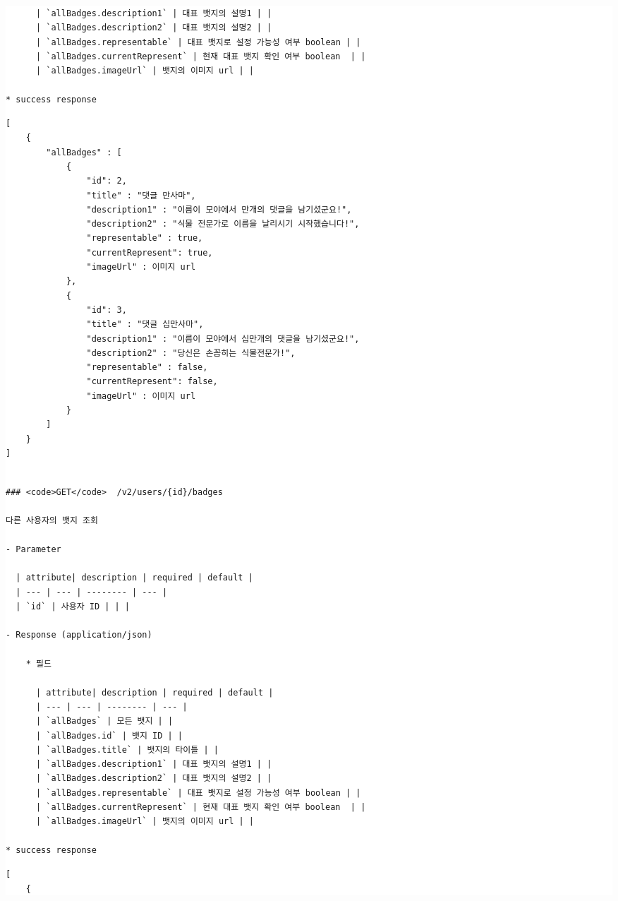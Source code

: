 ```
      | `allBadges.description1` | 대표 뱃지의 설명1 | |
      | `allBadges.description2` | 대표 뱃지의 설명2 | |
      | `allBadges.representable` | 대표 뱃지로 설정 가능성 여부 boolean | |
      | `allBadges.currentRepresent` | 현재 대표 뱃지 확인 여부 boolean  | |
      | `allBadges.imageUrl` | 뱃지의 이미지 url | |
    
* success response
```
    [
        {
            "allBadges" : [
                {
                    "id": 2,
                    "title" : "댓글 만사마",
                    "description1" : "이름이 모야에서 만개의 댓글을 남기셨군요!",
                    "description2" : "식물 전문가로 이름을 날리시기 시작했습니다!",
                    "representable" : true,
                    "currentRepresent": true,
                    "imageUrl" : 이미지 url
                },
                {
                    "id": 3,
                    "title" : "댓글 십만사마",
                    "description1" : "이름이 모야에서 십만개의 댓글을 남기셨군요!",
                    "description2" : "당신은 손꼽히는 식물전문가!",
                    "representable" : false,
                    "currentRepresent": false,
                    "imageUrl" : 이미지 url
                }
            ]
        }
    ]
```

### <code>GET</code>  /v2/users/{id}/badges

다른 사용자의 뱃지 조회

- Parameter

  | attribute| description | required | default |
  | --- | --- | -------- | --- |
  | `id` | 사용자 ID | | |

- Response (application/json)

    * 필드

      | attribute| description | required | default |
      | --- | --- | -------- | --- |
      | `allBadges` | 모든 뱃지 | |
      | `allBadges.id` | 뱃지 ID | |
      | `allBadges.title` | 뱃지의 타이틀 | |
      | `allBadges.description1` | 대표 뱃지의 설명1 | |
      | `allBadges.description2` | 대표 뱃지의 설명2 | |
      | `allBadges.representable` | 대표 뱃지로 설정 가능성 여부 boolean | |
      | `allBadges.currentRepresent` | 현재 대표 뱃지 확인 여부 boolean  | |
      | `allBadges.imageUrl` | 뱃지의 이미지 url | |

* success response
```
    [
        {
